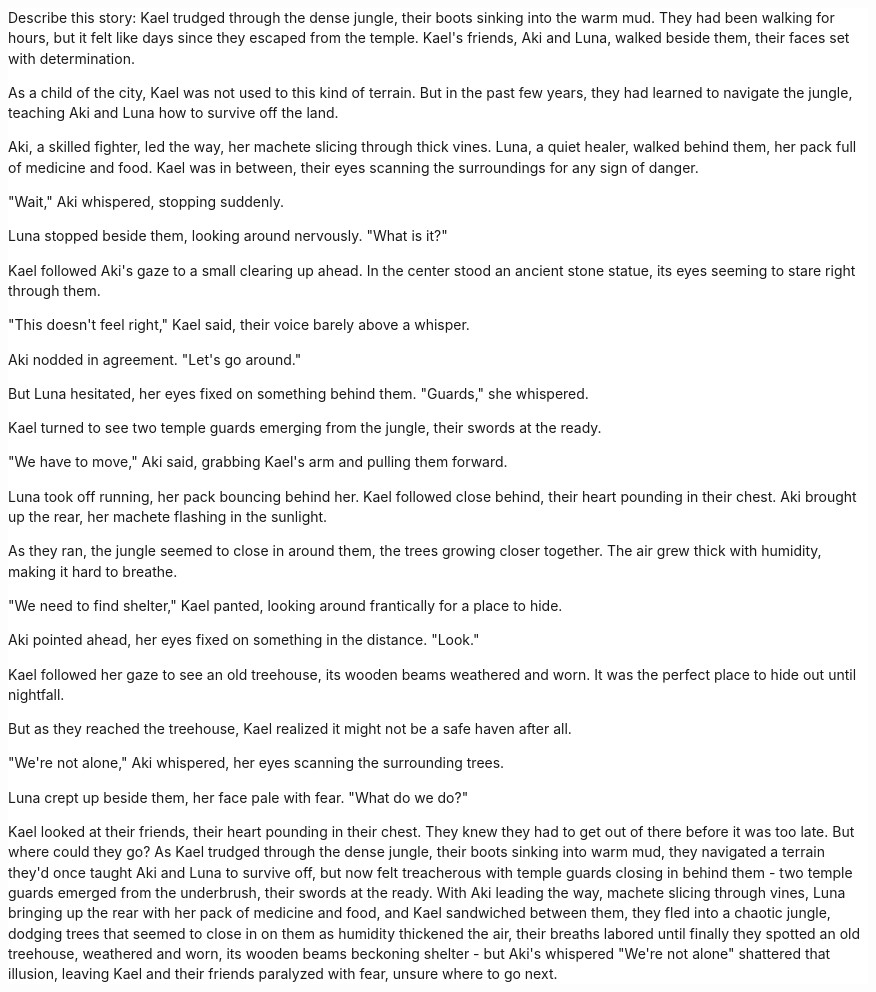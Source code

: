 Describe this story:
Kael trudged through the dense jungle, their boots sinking into the warm mud. They had been walking for hours, but it felt like days since they escaped from the temple. Kael's friends, Aki and Luna, walked beside them, their faces set with determination.

As a child of the city, Kael was not used to this kind of terrain. But in the past few years, they had learned to navigate the jungle, teaching Aki and Luna how to survive off the land.

Aki, a skilled fighter, led the way, her machete slicing through thick vines. Luna, a quiet healer, walked behind them, her pack full of medicine and food. Kael was in between, their eyes scanning the surroundings for any sign of danger.

"Wait," Aki whispered, stopping suddenly.

Luna stopped beside them, looking around nervously. "What is it?"

Kael followed Aki's gaze to a small clearing up ahead. In the center stood an ancient stone statue, its eyes seeming to stare right through them.

"This doesn't feel right," Kael said, their voice barely above a whisper.

Aki nodded in agreement. "Let's go around."

But Luna hesitated, her eyes fixed on something behind them. "Guards," she whispered.

Kael turned to see two temple guards emerging from the jungle, their swords at the ready.

"We have to move," Aki said, grabbing Kael's arm and pulling them forward.

Luna took off running, her pack bouncing behind her. Kael followed close behind, their heart pounding in their chest. Aki brought up the rear, her machete flashing in the sunlight.

As they ran, the jungle seemed to close in around them, the trees growing closer together. The air grew thick with humidity, making it hard to breathe.

"We need to find shelter," Kael panted, looking around frantically for a place to hide.

Aki pointed ahead, her eyes fixed on something in the distance. "Look."

Kael followed her gaze to see an old treehouse, its wooden beams weathered and worn. It was the perfect place to hide out until nightfall.

But as they reached the treehouse, Kael realized it might not be a safe haven after all.

"We're not alone," Aki whispered, her eyes scanning the surrounding trees.

Luna crept up beside them, her face pale with fear. "What do we do?"

Kael looked at their friends, their heart pounding in their chest. They knew they had to get out of there before it was too late. But where could they go?
<start>As Kael trudged through the dense jungle, their boots sinking into warm mud, they navigated a terrain they'd once taught Aki and Luna to survive off, but now felt treacherous with temple guards closing in behind them - two temple guards emerged from the underbrush, their swords at the ready. With Aki leading the way, machete slicing through vines, Luna bringing up the rear with her pack of medicine and food, and Kael sandwiched between them, they fled into a chaotic jungle, dodging trees that seemed to close in on them as humidity thickened the air, their breaths labored until finally they spotted an old treehouse, weathered and worn, its wooden beams beckoning shelter - but Aki's whispered "We're not alone" shattered that illusion, leaving Kael and their friends paralyzed with fear, unsure where to go next.
<end>
